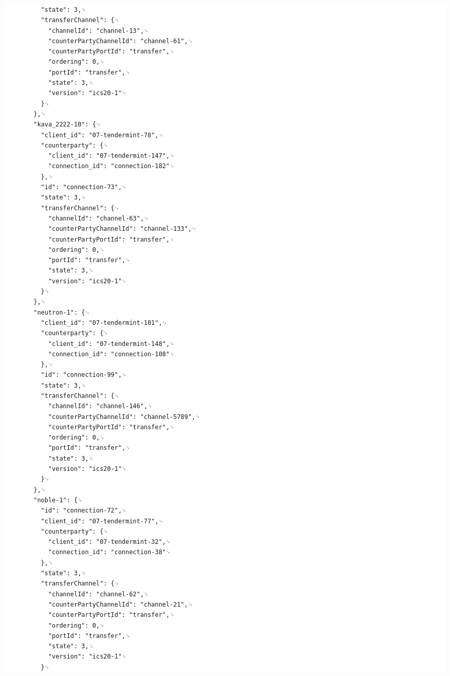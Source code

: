               "state": 3,␊
              "transferChannel": {␊
                "channelId": "channel-13",␊
                "counterPartyChannelId": "channel-61",␊
                "counterPartyPortId": "transfer",␊
                "ordering": 0,␊
                "portId": "transfer",␊
                "state": 3,␊
                "version": "ics20-1"␊
              }␊
            },␊
            "kava_2222-10": {␊
              "client_id": "07-tendermint-78",␊
              "counterparty": {␊
                "client_id": "07-tendermint-147",␊
                "connection_id": "connection-182"␊
              },␊
              "id": "connection-73",␊
              "state": 3,␊
              "transferChannel": {␊
                "channelId": "channel-63",␊
                "counterPartyChannelId": "channel-133",␊
                "counterPartyPortId": "transfer",␊
                "ordering": 0,␊
                "portId": "transfer",␊
                "state": 3,␊
                "version": "ics20-1"␊
              }␊
            },␊
            "neutron-1": {␊
              "client_id": "07-tendermint-101",␊
              "counterparty": {␊
                "client_id": "07-tendermint-148",␊
                "connection_id": "connection-108"␊
              },␊
              "id": "connection-99",␊
              "state": 3,␊
              "transferChannel": {␊
                "channelId": "channel-146",␊
                "counterPartyChannelId": "channel-5789",␊
                "counterPartyPortId": "transfer",␊
                "ordering": 0,␊
                "portId": "transfer",␊
                "state": 3,␊
                "version": "ics20-1"␊
              }␊
            },␊
            "noble-1": {␊
              "id": "connection-72",␊
              "client_id": "07-tendermint-77",␊
              "counterparty": {␊
                "client_id": "07-tendermint-32",␊
                "connection_id": "connection-38"␊
              },␊
              "state": 3,␊
              "transferChannel": {␊
                "channelId": "channel-62",␊
                "counterPartyChannelId": "channel-21",␊
                "counterPartyPortId": "transfer",␊
                "ordering": 0,␊
                "portId": "transfer",␊
                "state": 3,␊
                "version": "ics20-1"␊
              }␊